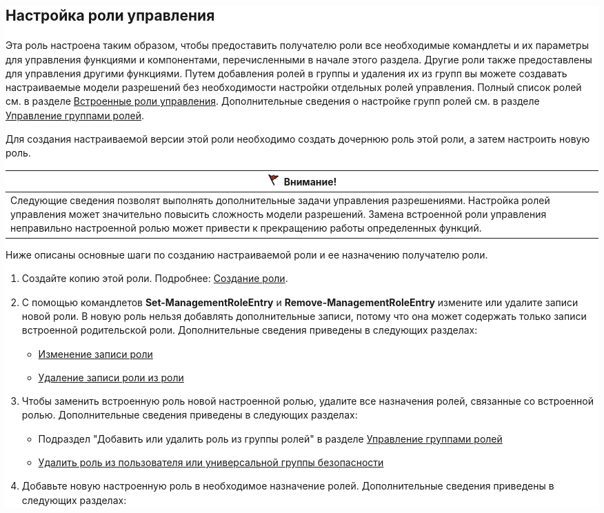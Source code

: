 
## Настройка роли управления

Эта роль настроена таким образом, чтобы предоставить получателю роли все необходимые командлеты и их параметры для управления функциями и компонентами, перечисленными в начале этого раздела. Другие роли также предоставлены для управления другими функциями. Путем добавления ролей в группы и удаления их из групп вы можете создавать настраиваемые модели разрешений без необходимости настройки отдельных ролей управления. Полный список ролей см. в разделе [Встроенные роли управления](built-in-management-roles-exchange-2013-help.md). Дополнительные сведения о настройке групп ролей см. в разделе [Управление группами ролей](manage-role-groups-exchange-2013-help.md).

Для создания настраиваемой версии этой роли необходимо создать дочернюю роль этой роли, а затем настроить новую роль.

<table>
<thead>
<tr class="header">
<th><img src="images/Dd876857.Caution(EXCHG.150).gif" title="Внимание!" alt="Внимание!" />Внимание!</th>
</tr>
</thead>
<tbody>
<tr class="odd">
<td>Следующие сведения позволят выполнять дополнительные задачи управления разрешениями. Настройка ролей управления может значительно повысить сложность модели разрешений. Замена встроенной роли управления неправильно настроенной ролью может привести к прекращению работы определенных функций.</td>
</tr>
</tbody>
</table>


Ниже описаны основные шаги по созданию настраиваемой роли и ее назначению получателю роли.

1.  Создайте копию этой роли. Подробнее: [Создание роли](create-a-role-exchange-2013-help.md).

2.  С помощью командлетов **Set-ManagementRoleEntry** и **Remove-ManagementRoleEntry** измените или удалите записи новой роли. В новую роль нельзя добавлять дополнительные записи, потому что она может содержать только записи встроенной родительской роли. Дополнительные сведения приведены в следующих разделах:
    
      - [Изменение записи роли](change-a-role-entry-exchange-2013-help.md)
    
      - [Удаление записи роли из роли](remove-a-role-entry-from-a-role-exchange-2013-help.md)

3.  Чтобы заменить встроенную роль новой настроенной ролью, удалите все назначения ролей, связанные со встроенной ролью. Дополнительные сведения приведены в следующих разделах:
    
      - Подраздел "Добавить или удалить роль из группы ролей" в разделе [Управление группами ролей](manage-role-groups-exchange-2013-help.md)
    
      - [Удалить роль из пользователя или универсальной группы безопасности](remove-a-role-from-a-user-or-usg-exchange-2013-help.md)

4.  Добавьте новую настроенную роль в необходимое назначение ролей. Дополнительные сведения приведены в следующих разделах:
    